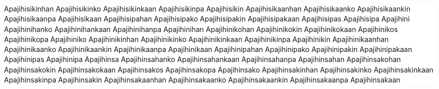 Apajihisikinhan
Apajihisikinko
Apajihisikinkaan
Apajihisikinpa
Apajihisikin
Apajihisikaanhan
Apajihisikaanko
Apajihisikaankin
Apajihisikaanpa
Apajihisikaan
Apajihisipahan
Apajihisipako
Apajihisipakin
Apajihisipakaan
Apajihisipas
Apajihisipa
Apajihini
Apajihinihanko
Apajihinihankaan
Apajihinihanpa
Apajihinihan
Apajihinikohan
Apajihinikokin
Apajihinikokaan
Apajihinikos
Apajihinikopa
Apajihiniko
Apajihinikinhan
Apajihinikinko
Apajihinikinkaan
Apajihinikinpa
Apajihinikin
Apajihinikaanhan
Apajihinikaanko
Apajihinikaankin
Apajihinikaanpa
Apajihinikaan
Apajihinipahan
Apajihinipako
Apajihinipakin
Apajihinipakaan
Apajihinipas
Apajihinipa
Apajihinsa
Apajihinsahanko
Apajihinsahankaan
Apajihinsahanpa
Apajihinsahan
Apajihinsakohan
Apajihinsakokin
Apajihinsakokaan
Apajihinsakos
Apajihinsakopa
Apajihinsako
Apajihinsakinhan
Apajihinsakinko
Apajihinsakinkaan
Apajihinsakinpa
Apajihinsakin
Apajihinsakaanhan
Apajihinsakaanko
Apajihinsakaankin
Apajihinsakaanpa
Apajihinsakaan